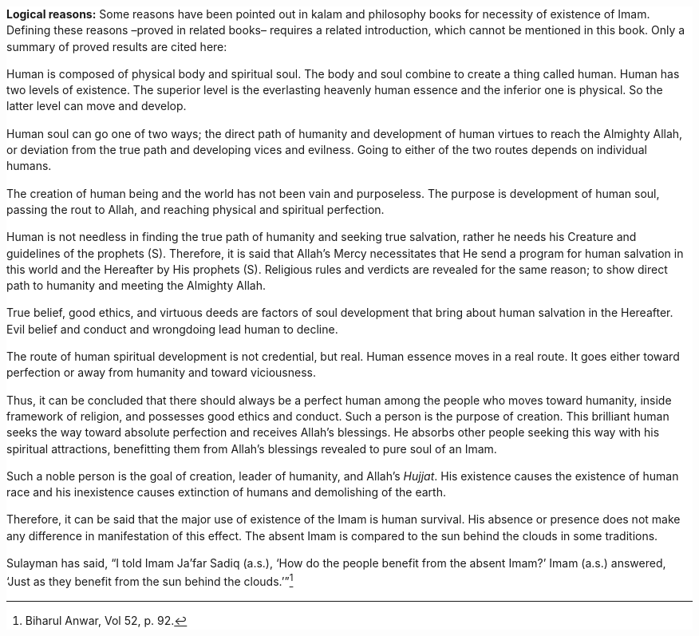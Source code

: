 **Logical reasons:** Some reasons have been pointed out in kalam and
philosophy books for necessity of existence of Imam. Defining these
reasons –proved in related books– requires a related introduction, which
cannot be mentioned in this book. Only a summary of proved results are
cited here:

Human is composed of physical body and spiritual soul. The body and soul
combine to create a thing called human. Human has two levels of
existence. The superior level is the everlasting heavenly human essence
and the inferior one is physical. So the latter level can move and
develop.

Human soul can go one of two ways; the direct path of humanity and
development of human virtues to reach the Almighty Allah, or deviation
from the true path and developing vices and evilness. Going to either of
the two routes depends on individual humans.

The creation of human being and the world has not been vain and
purposeless. The purpose is development of human soul, passing the rout
to Allah, and reaching physical and spiritual perfection.

Human is not needless in finding the true path of humanity and seeking
true salvation, rather he needs his Creature and guidelines of the
prophets (S). Therefore, it is said that Allah’s Mercy necessitates that
He send a program for human salvation in this world and the Hereafter by
His prophets (S). Religious rules and verdicts are revealed for the same
reason; to show direct path to humanity and meeting the Almighty Allah.

True belief, good ethics, and virtuous deeds are factors of soul
development that bring about human salvation in the Hereafter. Evil
belief and conduct and wrongdoing lead human to decline.

The route of human spiritual development is not credential, but real.
Human essence moves in a real route. It goes either toward perfection or
away from humanity and toward viciousness.

Thus, it can be concluded that there should always be a perfect human
among the people who moves toward humanity, inside framework of
religion, and possesses good ethics and conduct. Such a person is the
purpose of creation. This brilliant human seeks the way toward absolute
perfection and receives Allah’s blessings. He absorbs other people
seeking this way with his spiritual attractions, benefitting them from
Allah’s blessings revealed to pure soul of an Imam.

Such a noble person is the goal of creation, leader of humanity, and
Allah’s *Hujjat*. His existence causes the existence of human race and
his inexistence causes extinction of humans and demolishing of the
earth.

Therefore, it can be said that the major use of existence of the Imam is
human survival. His absence or presence does not make any difference in
manifestation of this effect. The absent Imam is compared to the sun
behind the clouds in some traditions.

Sulayman has said, “I told Imam Ja’far Sadiq (a.s.), ‘How do the people
benefit from the absent Imam?’ Imam (a.s.) answered, ‘Just as they
benefit from the sun behind the clouds.’”[^60]


[^1]: Al-‘Irshad, Vol 2, p. 339; ‘A’lamul Wura, Vol 2, p. 214.
[^2]: ‘A’lamul Wura, Vol 2, p. 213.
[^3]: Al-‘Irshad, Vol 2, p. 351.
[^4]: Al-‘Irshad, Vol 2, p. 352.
[^5]: Al-‘Irshad, p. 353.
[^6]: Al-‘Irshad, p. 354.
[^7]: ‘A’lamul Wura, Vol 2, p. 217.
[^8]: Biharul Anwar, Vol 51, p. 5.
[^9]: Biharul Anwar, Vol 51, p. 5.
[^10]: Biharul Anwar, Vol 51, p. 15.
[^11]: Biharul Anwar, Vol 51, p. 15.
[^12]: Biharul Anwar, Vol 51, p. 15.
[^13]: Biharul Anwar, Vol 51, p. 16.
[^14]: Biharul Anwar, Vol 51, p. 28.
[^15]: Al-‘Irshad, Vol 2, p. 339.
[^16]: Al-‘Irshad, Vol 2, p. 242.
[^17]: ‘A’lamul Wura, Vol 2, p. 248.
[^18]: ‘A’lamul Wura, Vol 2, p. 250.
[^19]: ‘A’lamul Wura, Vol 2, p. 352.
[^20]: ‘A’lamul Wura, Vol 2, p. 352.
[^21]: ‘A’lamul Wura, Vol 2, p. 352.
[^22]: ‘A’lamul Wura, Vol 2, p. 352.
[^23]: Kifayatul ‘Athar, p. 290.
[^24]: Kifayatul ‘Athar, p. 288.
[^25]: Sahih Muslim, Vol 3, p. 1453.
[^26]: Yanabi’ Al-Mawaddah, p. 308.
[^27]: Ghayatul Maram, Vol 1, p. 163.
[^28]: Ghayatul Maram, Vol 1, p. 216.
[^29]: Ghayatul Maram, Vol 1, p. 193.
[^30]: Al-Mustadrak, Hakim Niyshaburi, Vol 3, p. 150.
[^31]: Al-Ghaybah, Al-Nu’mani, p. 68.
[^32]: Al-Ghaybah, Al-Nu’mani, p. 69.
[^33]: Al-Ghaybah, Al-Nu’mani, p. 69.
[^34]: Kamalad Din, Vol 1, p. 403.
[^35]: Kamalad Din, Vol 1, p. 421.
[^36]: Kamalad Din, Vol 1, p. 433.
[^37]: Kamalad Din, Vol 1, p. 434.
[^38]: Kamalad Din, Vol 1, p. 439.
[^39]: Kamalad Din, Vol 1, p. 439.
[^40]: Kamalad Din, Vol 2, p. 2.
[^41]: Kamalad Din, Vol 2, p. 30.
[^42]: Kamalad Din, Vol 2, p. 48.
[^43]: Kamalad Din, Vol 2, p. 49.
[^44]: Kamalad Din, Vol 2, p. 55.
[^45]: Kamalad Din, Vol 2, p. 55.
[^46]: ‘Ithbatul Hudat, Vol 6, p. 386.
[^47]: ‘Ithbatul Hudat, Vol 6, p. 350.
[^48]: ‘A’lamul Wura, Vol 2, p. 257.
[^49]: Al-Ghaybah, Nu’mani, p. 6.
[^50]: Biharul Anwar, Vol 52, p. 317.
[^51]: Biharul Anwar, Vol 52, p. 328.
[^52]: Biharul Anwar, Vol 52, p. 336.
[^53]: Biharul Anwar, Vol 51, p. 346.
[^54]: Rijal Mamaqani, Vol 1, p. 30.
[^55]: Biharul Anwar, Vol 51, p. 349.
[^56]: Biharul Anwar, Vol 51, p. 355.
[^57]: Biharul Anwar, Vol 51, p. 360.
[^58]: Biharul Anwar, Vol 51, pp. 360-361.
[^59]: ‘Ithbatul Hudat, Vol 7, p. 69.
[^60]: Biharul Anwar, Vol 52, p. 92.
[^61]: Sunan Abi Dawud, Vol 2, Kitabl Mahdi; Fusulul Muhimmah, p. 275.
[^62]: Sunan Abi Dawud, Vol 2, Kitabl Mahdi. Sunan Abi Majah, Vol 2, Bab
[^63]: Sunan Abi Majah, Vol 2, Bab Khurujul Mahdi, p. 1367.
[^64]: The present book was written in the year 1423 A.H. and translated
[^65]: Biharul Anwar, Vol 52, p. 103.
[^66]: Biharul Anwar, Vol 52, pp. 104-117.
[^67]: Biharul Anwar, Vol 52, p. 358.